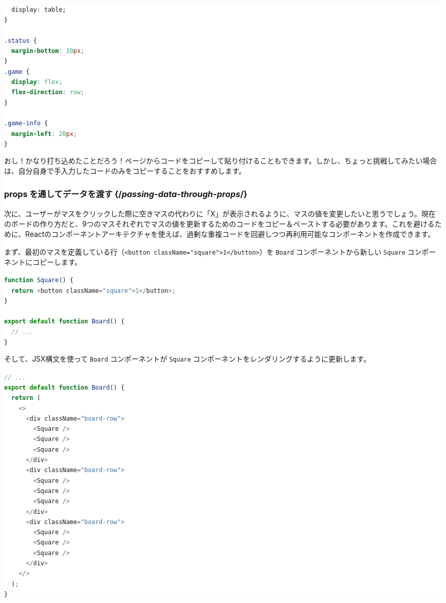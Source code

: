 ```css styles.css
  display: table;
}

.status {
  margin-bottom: 10px;
}
.game {
  display: flex;
  flex-direction: row;
}

.game-info {
  margin-left: 20px;
}
```

</Sandpack>

<Note>

おし！かなり打ち込めたことだろう！ページからコードをコピーして貼り付けることもできます。しかし、ちょっと挑戦してみたい場合は、自分自身で手入力したコードのみをコピーすることをおすすめします。

</Note>

### props を通してデータを渡す {/*passing-data-through-props*/}

次に、ユーザーがマスをクリックした際に空きマスの代わりに「X」が表示されるように、マスの値を変更したいと思うでしょう。現在のボードの作り方だと、9つのマスそれぞれでマスの値を更新するためのコードをコピー＆ペーストする必要があります。これを避けるために、Reactのコンポーネントアーキテクチャを使えば、過剰な重複コードを回避しつつ再利用可能なコンポーネントを作成できます。

まず、最初のマスを定義している行（`<button className="square">1</button>`）を `Board` コンポーネントから新しい `Square` コンポーネントにコピーします。

```js {1-3}
function Square() {
  return <button className="square">1</button>;
}

export default function Board() {
  // ...
}
```

そして、JSX構文を使って `Board` コンポーネントが `Square` コンポーネントをレンダリングするように更新します。

```js {5-19}
// ...
export default function Board() {
  return (
    <>
      <div className="board-row">
        <Square />
        <Square />
        <Square />
      </div>
      <div className="board-row">
        <Square />
        <Square />
        <Square />
      </div>
      <div className="board-row">
        <Square />
        <Square />
        <Square />
      </div>
    </>
  );
}
```
